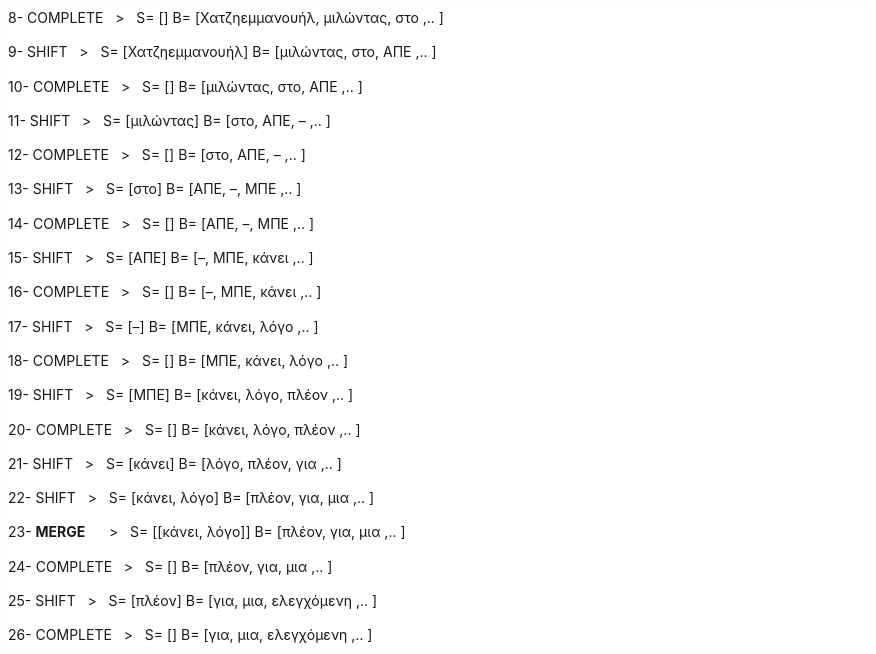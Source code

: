 8- COMPLETE&nbsp;&nbsp;&nbsp;>&nbsp;&nbsp;&nbsp;S= []   B= [Χατζηεμμανουήλ, μιλώντας, στο ,.. ]



9- SHIFT&nbsp;&nbsp;&nbsp;>&nbsp;&nbsp;&nbsp;S= [Χατζηεμμανουήλ]   B= [μιλώντας, στο, ΑΠΕ ,.. ]



10- COMPLETE&nbsp;&nbsp;&nbsp;>&nbsp;&nbsp;&nbsp;S= []   B= [μιλώντας, στο, ΑΠΕ ,.. ]



11- SHIFT&nbsp;&nbsp;&nbsp;>&nbsp;&nbsp;&nbsp;S= [μιλώντας]   B= [στο, ΑΠΕ, – ,.. ]



12- COMPLETE&nbsp;&nbsp;&nbsp;>&nbsp;&nbsp;&nbsp;S= []   B= [στο, ΑΠΕ, – ,.. ]



13- SHIFT&nbsp;&nbsp;&nbsp;>&nbsp;&nbsp;&nbsp;S= [στο]   B= [ΑΠΕ, –, ΜΠΕ ,.. ]



14- COMPLETE&nbsp;&nbsp;&nbsp;>&nbsp;&nbsp;&nbsp;S= []   B= [ΑΠΕ, –, ΜΠΕ ,.. ]



15- SHIFT&nbsp;&nbsp;&nbsp;>&nbsp;&nbsp;&nbsp;S= [ΑΠΕ]   B= [–, ΜΠΕ, κάνει ,.. ]



16- COMPLETE&nbsp;&nbsp;&nbsp;>&nbsp;&nbsp;&nbsp;S= []   B= [–, ΜΠΕ, κάνει ,.. ]



17- SHIFT&nbsp;&nbsp;&nbsp;>&nbsp;&nbsp;&nbsp;S= [–]   B= [ΜΠΕ, κάνει, λόγο ,.. ]



18- COMPLETE&nbsp;&nbsp;&nbsp;>&nbsp;&nbsp;&nbsp;S= []   B= [ΜΠΕ, κάνει, λόγο ,.. ]



19- SHIFT&nbsp;&nbsp;&nbsp;>&nbsp;&nbsp;&nbsp;S= [ΜΠΕ]   B= [κάνει, λόγο, πλέον ,.. ]



20- COMPLETE&nbsp;&nbsp;&nbsp;>&nbsp;&nbsp;&nbsp;S= []   B= [κάνει, λόγο, πλέον ,.. ]



21- SHIFT&nbsp;&nbsp;&nbsp;>&nbsp;&nbsp;&nbsp;S= [κάνει]   B= [λόγο, πλέον, για ,.. ]



22- SHIFT&nbsp;&nbsp;&nbsp;>&nbsp;&nbsp;&nbsp;S= [κάνει, λόγο]   B= [πλέον, για, μια ,.. ]



23- **MERGE**&nbsp;&nbsp;&nbsp;&nbsp;&nbsp;&nbsp;>&nbsp;&nbsp;&nbsp;S= [[κάνει, λόγο]]   B= [πλέον, για, μια ,.. ]



24- COMPLETE&nbsp;&nbsp;&nbsp;>&nbsp;&nbsp;&nbsp;S= []   B= [πλέον, για, μια ,.. ]



25- SHIFT&nbsp;&nbsp;&nbsp;>&nbsp;&nbsp;&nbsp;S= [πλέον]   B= [για, μια, ελεγχόμενη ,.. ]



26- COMPLETE&nbsp;&nbsp;&nbsp;>&nbsp;&nbsp;&nbsp;S= []   B= [για, μια, ελεγχόμενη ,.. ]

